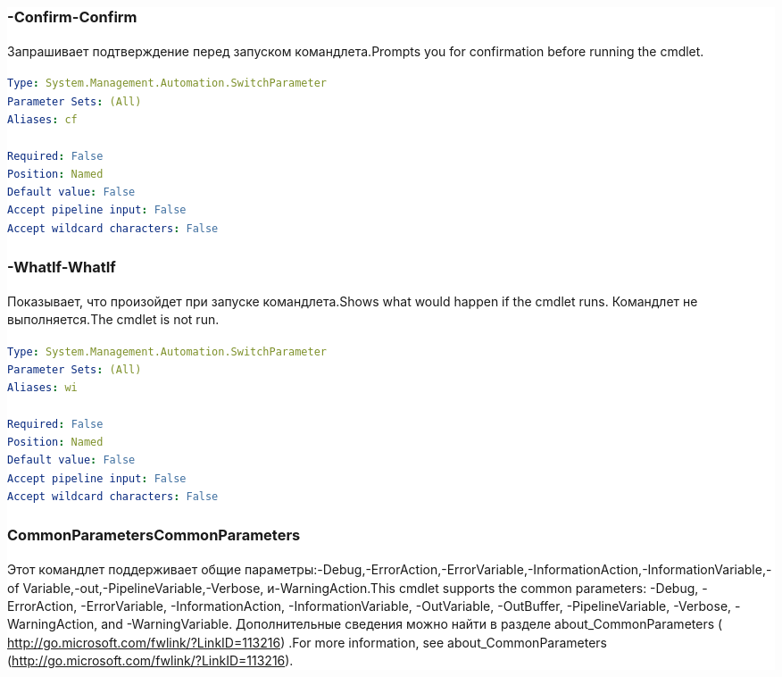 ### <span data-ttu-id="82c7e-138">-Confirm</span><span class="sxs-lookup"><span data-stu-id="82c7e-138">-Confirm</span></span>
<span data-ttu-id="82c7e-139">Запрашивает подтверждение перед запуском командлета.</span><span class="sxs-lookup"><span data-stu-id="82c7e-139">Prompts you for confirmation before running the cmdlet.</span></span>

```yaml
Type: System.Management.Automation.SwitchParameter
Parameter Sets: (All)
Aliases: cf

Required: False
Position: Named
Default value: False
Accept pipeline input: False
Accept wildcard characters: False
```

### <span data-ttu-id="82c7e-140">-WhatIf</span><span class="sxs-lookup"><span data-stu-id="82c7e-140">-WhatIf</span></span>
<span data-ttu-id="82c7e-141">Показывает, что произойдет при запуске командлета.</span><span class="sxs-lookup"><span data-stu-id="82c7e-141">Shows what would happen if the cmdlet runs.</span></span>
<span data-ttu-id="82c7e-142">Командлет не выполняется.</span><span class="sxs-lookup"><span data-stu-id="82c7e-142">The cmdlet is not run.</span></span>

```yaml
Type: System.Management.Automation.SwitchParameter
Parameter Sets: (All)
Aliases: wi

Required: False
Position: Named
Default value: False
Accept pipeline input: False
Accept wildcard characters: False
```

### <span data-ttu-id="82c7e-143">CommonParameters</span><span class="sxs-lookup"><span data-stu-id="82c7e-143">CommonParameters</span></span>
<span data-ttu-id="82c7e-144">Этот командлет поддерживает общие параметры:-Debug,-ErrorAction,-ErrorVariable,-InformationAction,-InformationVariable,-of Variable,-out,-PipelineVariable,-Verbose, и-WarningAction.</span><span class="sxs-lookup"><span data-stu-id="82c7e-144">This cmdlet supports the common parameters: -Debug, -ErrorAction, -ErrorVariable, -InformationAction, -InformationVariable, -OutVariable, -OutBuffer, -PipelineVariable, -Verbose, -WarningAction, and -WarningVariable.</span></span> <span data-ttu-id="82c7e-145">Дополнительные сведения можно найти в разделе about_CommonParameters ( http://go.microsoft.com/fwlink/?LinkID=113216) .</span><span class="sxs-lookup"><span data-stu-id="82c7e-145">For more information, see about_CommonParameters (http://go.microsoft.com/fwlink/?LinkID=113216).</span></span>
